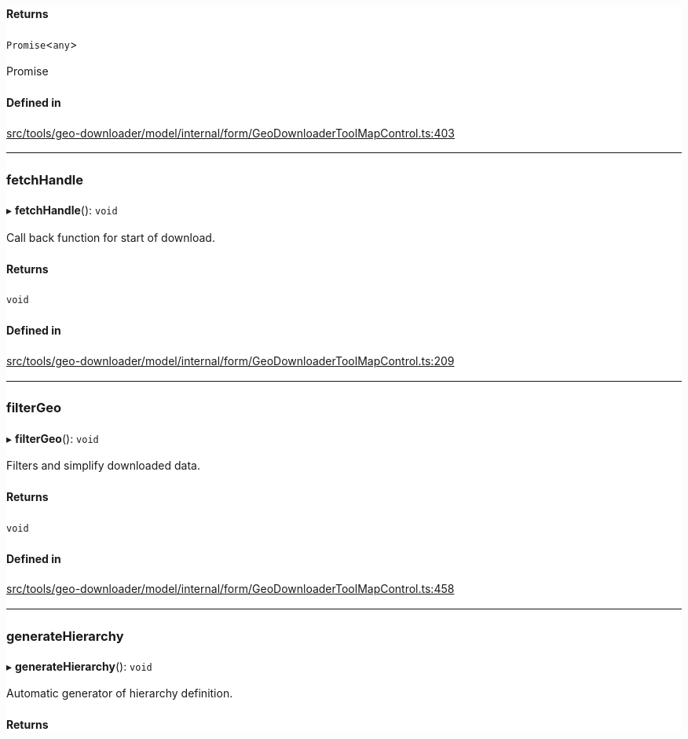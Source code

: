 #### Returns

`Promise`\<`any`\>

Promise

#### Defined in

[src/tools/geo-downloader/model/internal/form/GeoDownloaderToolMapControl.ts:403](https://github.com/geovisto/geovisto-map/blob/e22d774889dbc28cc1ec62933ecf6bab6690f172/src/tools/geo-downloader/model/internal/form/GeoDownloaderToolMapControl.ts#L403)

___

### fetchHandle

▸ **fetchHandle**(): `void`

Call back function for start of download.

#### Returns

`void`

#### Defined in

[src/tools/geo-downloader/model/internal/form/GeoDownloaderToolMapControl.ts:209](https://github.com/geovisto/geovisto-map/blob/e22d774889dbc28cc1ec62933ecf6bab6690f172/src/tools/geo-downloader/model/internal/form/GeoDownloaderToolMapControl.ts#L209)

___

### filterGeo

▸ **filterGeo**(): `void`

Filters and simplify downloaded data.

#### Returns

`void`

#### Defined in

[src/tools/geo-downloader/model/internal/form/GeoDownloaderToolMapControl.ts:458](https://github.com/geovisto/geovisto-map/blob/e22d774889dbc28cc1ec62933ecf6bab6690f172/src/tools/geo-downloader/model/internal/form/GeoDownloaderToolMapControl.ts#L458)

___

### generateHierarchy

▸ **generateHierarchy**(): `void`

Automatic generator of hierarchy definition.

#### Returns
